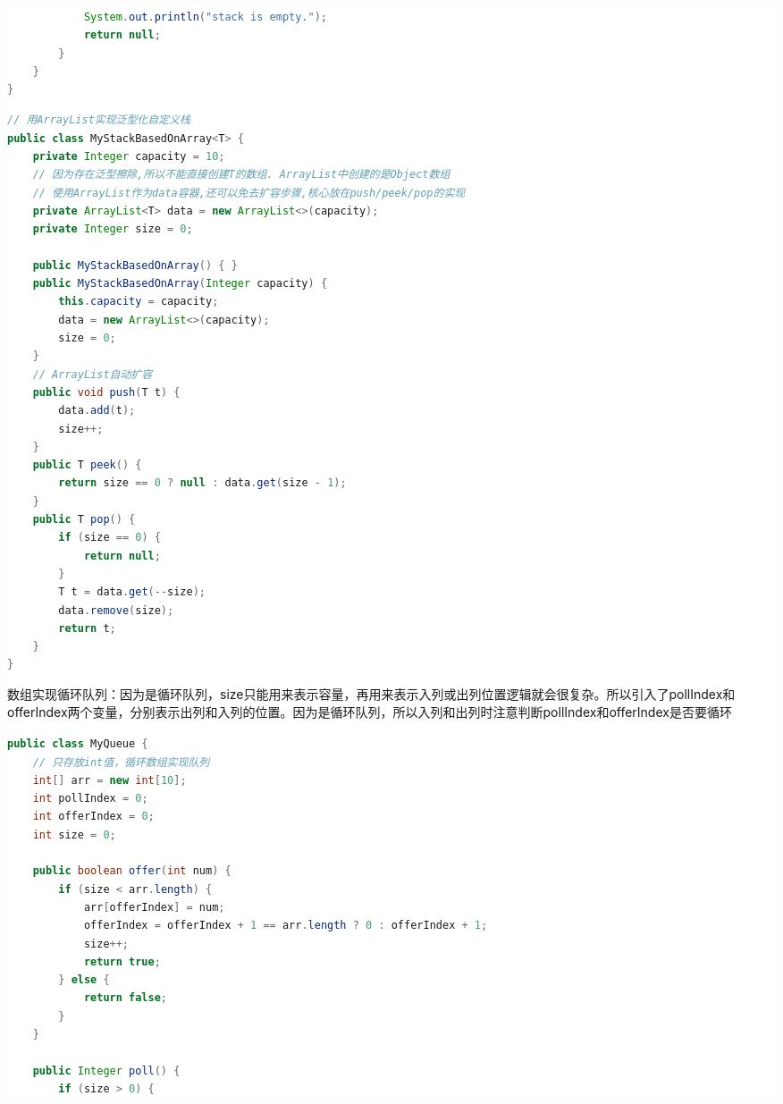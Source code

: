 ```java
            System.out.println("stack is empty.");
            return null;
        }        
    }
}
```

```java
// 用ArrayList实现泛型化自定义栈
public class MyStackBasedOnArray<T> {
    private Integer capacity = 10;
    // 因为存在泛型擦除,所以不能直接创建T的数组. ArrayList中创建的是Object数组
    // 使用ArrayList作为data容器,还可以免去扩容步骤,核心放在push/peek/pop的实现
    private ArrayList<T> data = new ArrayList<>(capacity);
    private Integer size = 0;

    public MyStackBasedOnArray() { }
    public MyStackBasedOnArray(Integer capacity) {
        this.capacity = capacity;
        data = new ArrayList<>(capacity);
        size = 0;
    }
    // ArrayList自动扩容
    public void push(T t) {
        data.add(t);
        size++;
    }
    public T peek() {
        return size == 0 ? null : data.get(size - 1);
    }
    public T pop() {
        if (size == 0) {
            return null;
        }
        T t = data.get(--size);
        data.remove(size);
        return t;
    }
}
```

数组实现循环队列：因为是循环队列，size只能用来表示容量，再用来表示入列或出列位置逻辑就会很复杂。所以引入了pollIndex和offerIndex两个变量，分别表示出列和入列的位置。因为是循环队列，所以入列和出列时注意判断pollIndex和offerIndex是否要循环

```java
public class MyQueue {
    // 只存放int值，循环数组实现队列
    int[] arr = new int[10];
    int pollIndex = 0;
    int offerIndex = 0;
    int size = 0;

    public boolean offer(int num) {
        if (size < arr.length) {
            arr[offerIndex] = num;
            offerIndex = offerIndex + 1 == arr.length ? 0 : offerIndex + 1;
            size++;
            return true;
        } else {
            return false;
        }
    }

    public Integer poll() {
        if (size > 0) {
```